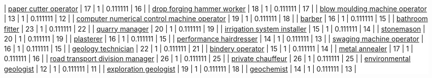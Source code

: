 | [paper cutter operator](paper_cutter_operator.md)                                                                                                             |                          17 |                                 1 |                              0.111111 |                            16 |
| [drop forging hammer worker](drop_forging_hammer_worker.md)                                                                                                   |                          18 |                                 1 |                              0.111111 |                            17 |
| [blow moulding machine operator](blow_moulding_machine_operator.md)                                                                                           |                          13 |                                 1 |                              0.111111 |                            12 |
| [computer numerical control machine operator](computer_numerical_control_machine_operator.md)                                                                 |                          19 |                                 1 |                              0.111111 |                            18 |
| [barber](barber.md)                                                                                                                                           |                          16 |                                 1 |                              0.111111 |                            15 |
| [bathroom fitter](bathroom_fitter.md)                                                                                                                         |                          23 |                                 1 |                              0.111111 |                            22 |
| [quarry manager](quarry_manager.md)                                                                                                                           |                          20 |                                 1 |                              0.111111 |                            19 |
| [irrigation system installer](irrigation_system_installer.md)                                                                                                 |                          15 |                                 1 |                              0.111111 |                            14 |
| [stonemason](stonemason.md)                                                                                                                                   |                          20 |                                 1 |                              0.111111 |                            19 |
| [plasterer](plasterer.md)                                                                                                                                     |                          16 |                                 1 |                              0.111111 |                            15 |
| [performance hairdresser](performance_hairdresser.md)                                                                                                         |                          14 |                                 1 |                              0.111111 |                            13 |
| [swaging machine operator](swaging_machine_operator.md)                                                                                                       |                          16 |                                 1 |                              0.111111 |                            15 |
| [geology technician](geology_technician.md)                                                                                                                   |                          22 |                                 1 |                              0.111111 |                            21 |
| [bindery operator](bindery_operator.md)                                                                                                                       |                          15 |                                 1 |                              0.111111 |                            14 |
| [metal annealer](metal_annealer.md)                                                                                                                           |                          17 |                                 1 |                              0.111111 |                            16 |
| [road transport division manager](road_transport_division_manager.md)                                                                                         |                          26 |                                 1 |                              0.111111 |                            25 |
| [private chauffeur](private_chauffeur.md)                                                                                                                     |                          26 |                                 1 |                              0.111111 |                            25 |
| [environmental geologist](environmental_geologist.md)                                                                                                         |                          12 |                                 1 |                              0.111111 |                            11 |
| [exploration geologist](exploration_geologist.md)                                                                                                             |                          19 |                                 1 |                              0.111111 |                            18 |
| [geochemist](geochemist.md)                                                                                                                                   |                          14 |                                 1 |                              0.111111 |                            13 |